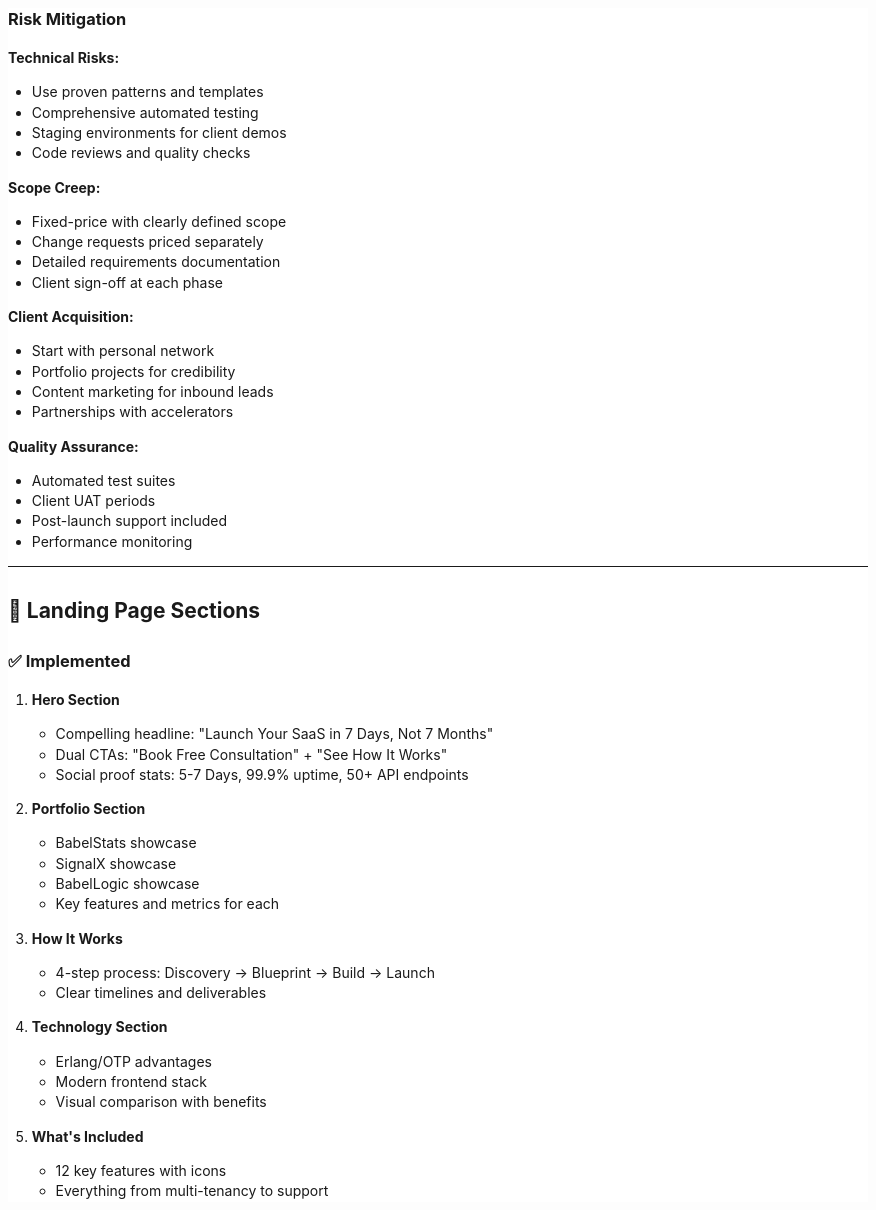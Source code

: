 ### Risk Mitigation

**Technical Risks:**
- Use proven patterns and templates
- Comprehensive automated testing
- Staging environments for client demos
- Code reviews and quality checks

**Scope Creep:**
- Fixed-price with clearly defined scope
- Change requests priced separately
- Detailed requirements documentation
- Client sign-off at each phase

**Client Acquisition:**
- Start with personal network
- Portfolio projects for credibility
- Content marketing for inbound leads
- Partnerships with accelerators

**Quality Assurance:**
- Automated test suites
- Client UAT periods
- Post-launch support included
- Performance monitoring

---

## 🎨 Landing Page Sections

### ✅ Implemented

1. **Hero Section**
   - Compelling headline: "Launch Your SaaS in 7 Days, Not 7 Months"
   - Dual CTAs: "Book Free Consultation" + "See How It Works"
   - Social proof stats: 5-7 Days, 99.9% uptime, 50+ API endpoints

2. **Portfolio Section**
   - BabelStats showcase
   - SignalX showcase
   - BabelLogic showcase
   - Key features and metrics for each

3. **How It Works**
   - 4-step process: Discovery → Blueprint → Build → Launch
   - Clear timelines and deliverables

4. **Technology Section**
   - Erlang/OTP advantages
   - Modern frontend stack
   - Visual comparison with benefits

5. **What's Included**
   - 12 key features with icons
   - Everything from multi-tenancy to support
